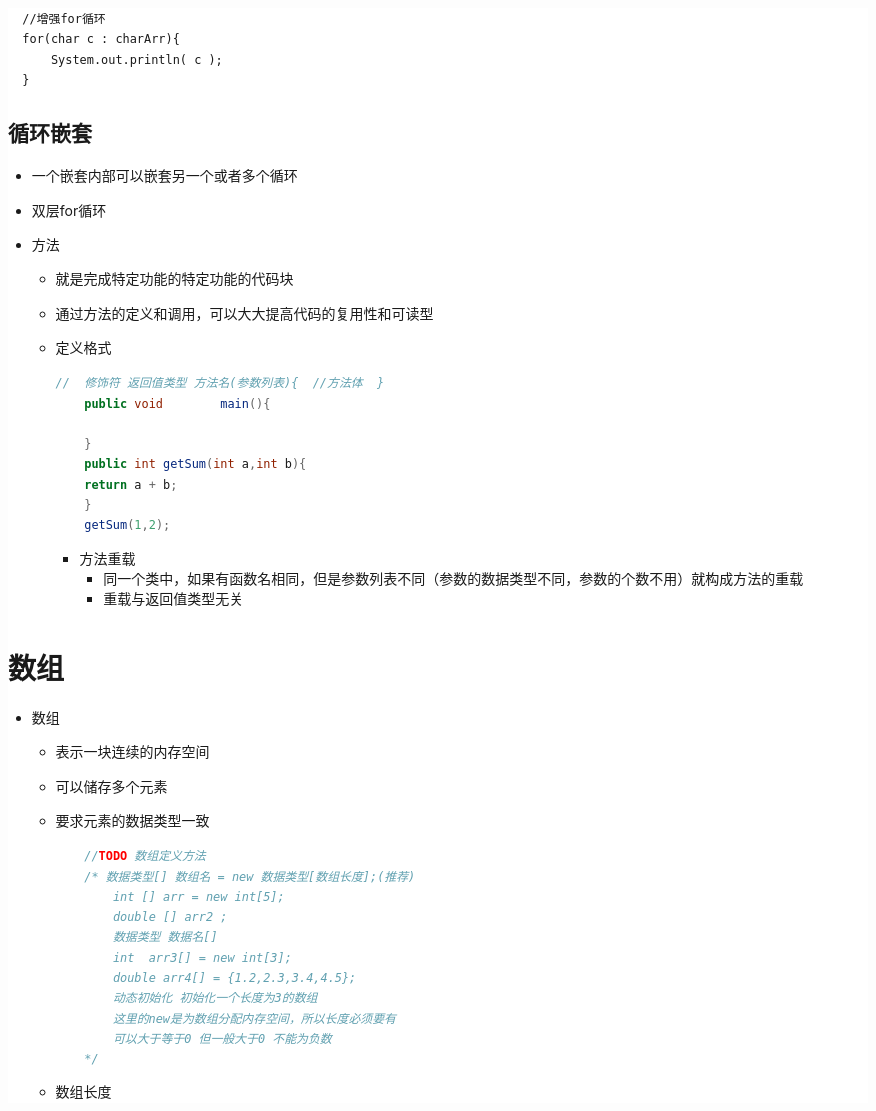   ```
    //增强for循环
	for(char c : charArr){
		System.out.println( c );
	}

```

## 循环嵌套

- 一个嵌套内部可以嵌套另一个或者多个循环
- 双层for循环
- 方法

  - 就是完成特定功能的特定功能的代码块
  - 通过方法的定义和调用，可以大大提高代码的复用性和可读型
  - 定义格式

    ```java
    //  修饰符 返回值类型 方法名(参数列表){  //方法体  }
        public void        main(){

        }
        public int getSum(int a,int b){
        return a + b;
        }
        getSum(1,2);
    ```

    - 方法重载
      - 同一个类中，如果有函数名相同，但是参数列表不同（参数的数据类型不同，参数的个数不用）就构成方法的重载
      - 重载与返回值类型无关

# 数组

- 数组
  - 表示一块连续的内存空间
  - 可以储存多个元素
  - 要求元素的数据类型一致

    ```java
        //TODO 数组定义方法
        /* 数据类型[] 数组名 = new 数据类型[数组长度];(推荐)
            int [] arr = new int[5];
            double [] arr2 ;
            数据类型 数据名[]
            int  arr3[] = new int[3];
            double arr4[] = {1.2,2.3,3.4,4.5};
            动态初始化 初始化一个长度为3的数组
            这里的new是为数组分配内存空间，所以长度必须要有
            可以大于等于0 但一般大于0 不能为负数
        */
    ```
  - 数组长度
